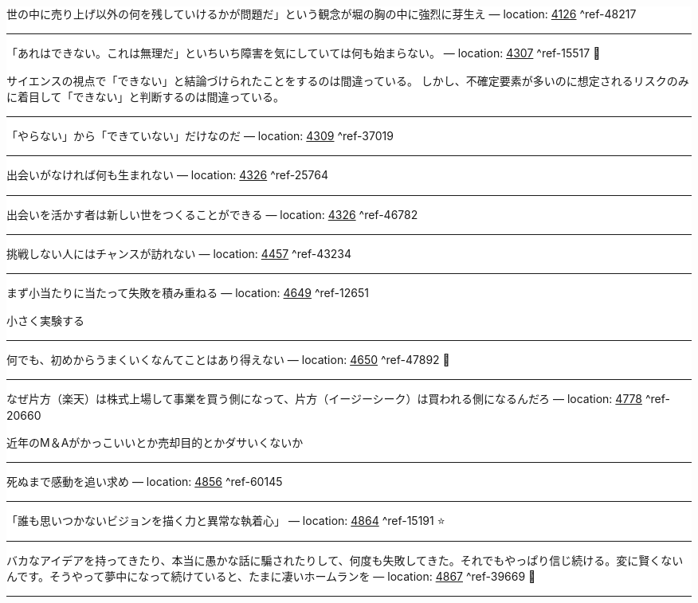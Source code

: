 世の中に売り上げ以外の何を残していけるかが問題だ」という観念が堀の胸の中に強烈に芽生え — location: [4126](kindle://book?action=open&asin=B0CVLBX8XB&location=4126) ^ref-48217

---
「あれはできない。これは無理だ」といちいち障害を気にしていては何も始まらない。 — location: [4307](kindle://book?action=open&asin=B0CVLBX8XB&location=4307) ^ref-15517
🍄

サイエンスの視点で「できない」と結論づけられたことをするのは間違っている。
しかし、不確定要素が多いのに想定されるリスクのみに着目して「できない」と判断するのは間違っている。

---
「やらない」から「できていない」だけなのだ — location: [4309](kindle://book?action=open&asin=B0CVLBX8XB&location=4309) ^ref-37019

---
出会いがなければ何も生まれない — location: [4326](kindle://book?action=open&asin=B0CVLBX8XB&location=4326) ^ref-25764

---
出会いを活かす者は新しい世をつくることができる — location: [4326](kindle://book?action=open&asin=B0CVLBX8XB&location=4326) ^ref-46782

---
挑戦しない人にはチャンスが訪れない — location: [4457](kindle://book?action=open&asin=B0CVLBX8XB&location=4457) ^ref-43234

---
まず小当たりに当たって失敗を積み重ねる — location: [4649](kindle://book?action=open&asin=B0CVLBX8XB&location=4649) ^ref-12651

小さく実験する

---
何でも、初めからうまくいくなんてことはあり得えない — location: [4650](kindle://book?action=open&asin=B0CVLBX8XB&location=4650) ^ref-47892
🍄

---
なぜ片方（楽天）は株式上場して事業を買う側になって、片方（イージーシーク）は買われる側になるんだろ — location: [4778](kindle://book?action=open&asin=B0CVLBX8XB&location=4778) ^ref-20660

近年のM＆Aがかっこいいとか売却目的とかダサいくないか

---
死ぬまで感動を追い求め — location: [4856](kindle://book?action=open&asin=B0CVLBX8XB&location=4856) ^ref-60145

---
「誰も思いつかないビジョンを描く力と異常な執着心」 — location: [4864](kindle://book?action=open&asin=B0CVLBX8XB&location=4864) ^ref-15191
⭐️

---
バカなアイデアを持ってきたり、本当に愚かな話に騙されたりして、何度も失敗してきた。それでもやっぱり信じ続ける。変に賢くないんです。そうやって夢中になって続けていると、たまに凄いホームランを — location: [4867](kindle://book?action=open&asin=B0CVLBX8XB&location=4867) ^ref-39669
🍄

---